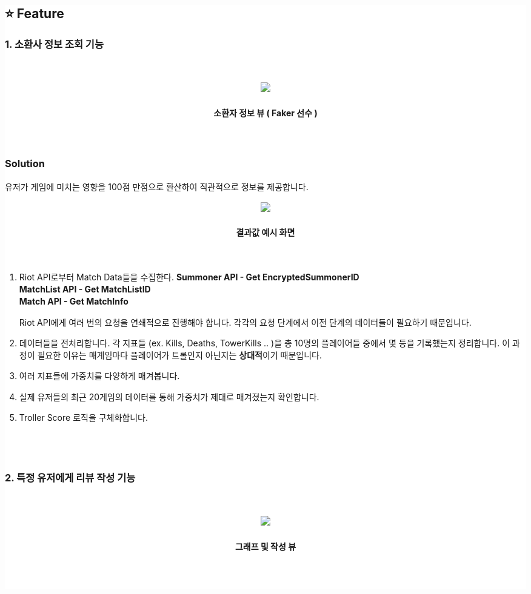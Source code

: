 
## ⭐️ Feature

### 1. 소환사 정보 조회 기능

<br/>

<p align="center"><img src="https://github.com/dong149/deathnote-api-server/blob/master/images/deathnote_summoner.gif" width="70%"/></p>
<h4><p align="center">
소환자 정보 뷰 ( Faker 선수 )
</p></h4><br/>




### Solution

유저가 게임에 미치는 영향을 100점 만점으로 환산하여 직관적으로 정보를 제공합니다.
<br/>

<p align="center"><img src="./images/deathnote-score.png" width="70%"/></p>

<h4><p align="center">
결과값 예시 화면
</p></h4><br/>

1. Riot API로부터 Match Data들을 수집한다.
   **Summoner API - Get EncryptedSummonerID** <br/>**MatchList API - Get MatchListID**<br/>**Match API - Get MatchInfo**<br/>

   Riot API에게 여러 번의 요청을 연쇄적으로 진행해야 합니다.
   각각의 요청 단계에서 이전 단계의 데이터들이 필요하기 때문입니다.

2. 데이터들을 전처리합니다.
   각 지표들 (ex. Kills, Deaths, TowerKills .. )을 총 10명의 플레이어들 중에서 몇 등을 기록했는지 정리합니다.
   이 과정이 필요한 이유는 매게임마다 플레이어가 트롤인지 아닌지는 **상대적**이기 때문입니다.

3. 여러 지표들에 가중치를 다양하게 매겨봅니다.

4. 실제 유저들의 최근 20게임의 데이터를 통해 가중치가 제대로 매겨졌는지 확인합니다.

5. Troller Score 로직을 구체화합니다.

<br/><br/>

### 2. 특정 유저에게 리뷰 작성 기능

<br/>

<p align="center"><img src="./images/deathnote-report.png" width="50%"/></p>
<h4><p align="center">
그래프 및 작성 뷰
</p></h4><br/>

<br/>
